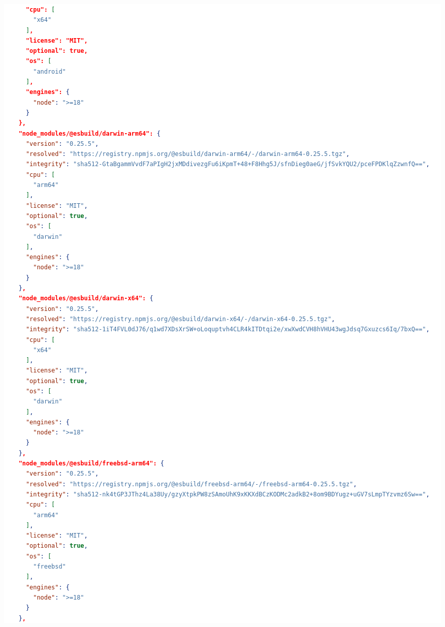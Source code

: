 ```json
      "cpu": [
        "x64"
      ],
      "license": "MIT",
      "optional": true,
      "os": [
        "android"
      ],
      "engines": {
        "node": ">=18"
      }
    },
    "node_modules/@esbuild/darwin-arm64": {
      "version": "0.25.5",
      "resolved": "https://registry.npmjs.org/@esbuild/darwin-arm64/-/darwin-arm64-0.25.5.tgz",
      "integrity": "sha512-GtaBgammVvdF7aPIgH2jxMDdivezgFu6iKpmT+48+F8Hhg5J/sfnDieg0aeG/jfSvkYQU2/pceFPDKlqZzwnfQ==",
      "cpu": [
        "arm64"
      ],
      "license": "MIT",
      "optional": true,
      "os": [
        "darwin"
      ],
      "engines": {
        "node": ">=18"
      }
    },
    "node_modules/@esbuild/darwin-x64": {
      "version": "0.25.5",
      "resolved": "https://registry.npmjs.org/@esbuild/darwin-x64/-/darwin-x64-0.25.5.tgz",
      "integrity": "sha512-1iT4FVL0dJ76/q1wd7XDsXrSW+oLoquptvh4CLR4kITDtqi2e/xwXwdCVH8hVHU43wgJdsq7Gxuzcs6Iq/7bxQ==",
      "cpu": [
        "x64"
      ],
      "license": "MIT",
      "optional": true,
      "os": [
        "darwin"
      ],
      "engines": {
        "node": ">=18"
      }
    },
    "node_modules/@esbuild/freebsd-arm64": {
      "version": "0.25.5",
      "resolved": "https://registry.npmjs.org/@esbuild/freebsd-arm64/-/freebsd-arm64-0.25.5.tgz",
      "integrity": "sha512-nk4tGP3JThz4La38Uy/gzyXtpkPW8zSAmoUhK9xKKXdBCzKODMc2adkB2+8om9BDYugz+uGV7sLmpTYzvmz6Sw==",
      "cpu": [
        "arm64"
      ],
      "license": "MIT",
      "optional": true,
      "os": [
        "freebsd"
      ],
      "engines": {
        "node": ">=18"
      }
    },
```